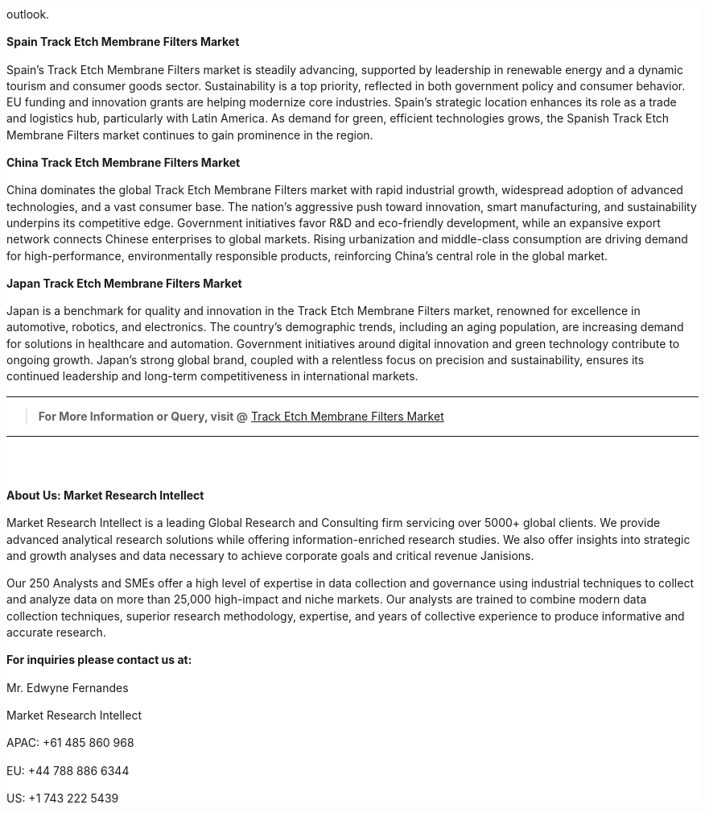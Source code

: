 outlook.</p><p class="" data-start="4424" data-end="4975"><strong data-start="4424" data-end="4445">Spain Track Etch Membrane Filters Market</strong></p><p class="" data-start="4424" data-end="4975">Spain&rsquo;s Track Etch Membrane Filters market is steadily advancing, supported by leadership in renewable energy and a dynamic tourism and consumer goods sector. Sustainability is a top priority, reflected in both government policy and consumer behavior. EU funding and innovation grants are helping modernize core industries. Spain&rsquo;s strategic location enhances its role as a trade and logistics hub, particularly with Latin America. As demand for green, efficient technologies grows, the Spanish Track Etch Membrane Filters market continues to gain prominence in the region.</p><p class="" data-start="4977" data-end="5589"><strong data-start="4977" data-end="4998">China Track Etch Membrane Filters Market</strong></p><p class="" data-start="4977" data-end="5589">China dominates the global Track Etch Membrane Filters market with rapid industrial growth, widespread adoption of advanced technologies, and a vast consumer base. The nation&rsquo;s aggressive push toward innovation, smart manufacturing, and sustainability underpins its competitive edge. Government initiatives favor R&amp;D and eco-friendly development, while an expansive export network connects Chinese enterprises to global markets. Rising urbanization and middle-class consumption are driving demand for high-performance, environmentally responsible products, reinforcing China&rsquo;s central role in the global market.</p><p class="" data-start="5591" data-end="6162"><strong data-start="5591" data-end="5612">Japan Track Etch Membrane Filters Market</strong></p><p class="" data-start="5591" data-end="6162">Japan is a benchmark for quality and innovation in the Track Etch Membrane Filters market, renowned for excellence in automotive, robotics, and electronics. The country&rsquo;s demographic trends, including an aging population, are increasing demand for solutions in healthcare and automation. Government initiatives around digital innovation and green technology contribute to ongoing growth. Japan&rsquo;s strong global brand, coupled with a relentless focus on precision and sustainability, ensures its continued leadership and long-term competitiveness in international markets.</p><hr /><blockquote><p><span class="font-[700]"><strong>For More Information or Query, visit&nbsp;@</strong>&nbsp;</span><span class="font-[700]"><a href="https://www.marketresearchintellect.com/product/global-track-etch-membrane-filters-market-size-forecast/?utm_source=Linkedin&utm_medium=049" target="_blank" data-tracking-control-name="article-ssr-frontend-pulse_little-text-block" data-tracking-will-navigate="" data-test-link="">Track Etch Membrane Filters Market</a></span></p></blockquote><hr /><h3>&nbsp;</h3><p><strong><span class="font-[700]">About Us: Market Research Intellect</span></strong></p><p><span class="">Market Research Intellect is a leading Global Research and Consulting firm servicing over 5000+ global clients. We provide advanced analytical research solutions while offering information-enriched research studies.&nbsp;</span>We also offer insights into strategic and growth analyses and data necessary to achieve corporate goals and critical revenue Janisions.</p><p><span class="">Our 250 Analysts and SMEs offer a high level of expertise in data collection and governance using industrial techniques to collect and analyze data on more than 25,000 high-impact and niche markets. Our analysts are trained to combine modern data collection techniques, superior research methodology, expertise, and years of collective experience to produce informative and accurate research.</span></p><p><strong>For inquiries please contact us at:</strong></p><p>Mr. Edwyne Fernandes</p><p>Market Research Intellect</p><p>APAC: +61 485 860 968</p><p>EU: +44 788 886 6344</p><p>US: +1 743 222 5439</p>
